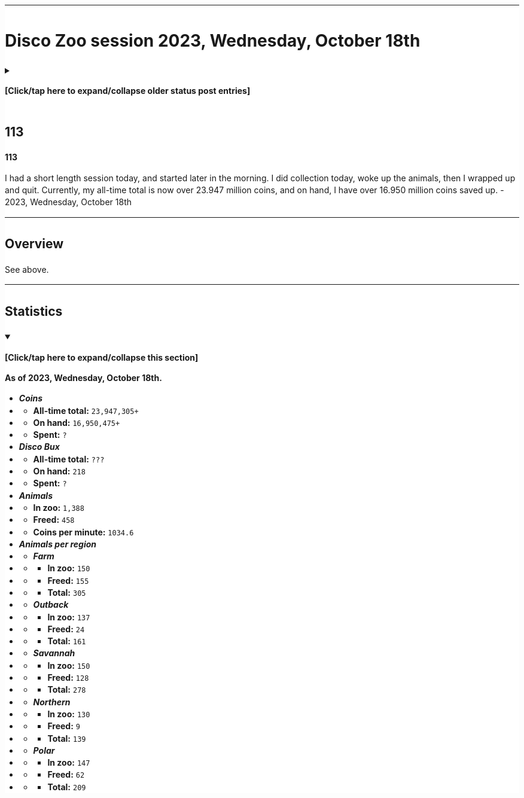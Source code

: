 
***

# Disco Zoo session 2023, Wednesday, October 18th



<details><summary><p><b>[Click/tap here to expand/collapse older status post entries]</b></p></summary></details>

## 113

**113**

I had a short length session today, and started later in the morning. I did collection today, woke up the animals, then I wrapped up and quit. Currently, my all-time total is now over 23.947 million coins, and on hand, I have over 16.950 million coins saved up. - 2023, Wednesday, October 18th

***

## Overview

See above.

***

## Statistics

<details open><summary><p><b>[Click/tap here to expand/collapse this section]</b></p></summary>

**As of 2023, Wednesday, October 18th.**

- ***Coins***
- - **All-time total:** `23,947,305+`
- - **On hand:** `16,950,475+`
- - **Spent:** `?`
- ***Disco Bux***
- - **All-time total:** `???`
- - **On hand:** `218`
- - **Spent:** `?`
- ***Animals***
- - **In zoo:** `1,388`
- - **Freed:** `458`
- - **Coins per minute:** `1034.6`
- ***Animals per region***
- - ***Farm***
- - - **In zoo:** `150`
- - - **Freed:** `155`
- - - **Total:** `305`
- - ***Outback***
- - - **In zoo:** `137`
- - - **Freed:** `24`
- - - **Total:** `161`
- - ***Savannah***
- - - **In zoo:** `150`
- - - **Freed:** `128`
- - - **Total:** `278`
- - ***Northern***
- - - **In zoo:** `130`
- - - **Freed:** `9`
- - - **Total:** `139`
- - ***Polar***
- - - **In zoo:** `147`
- - - **Freed:** `62`
- - - **Total:** `209`